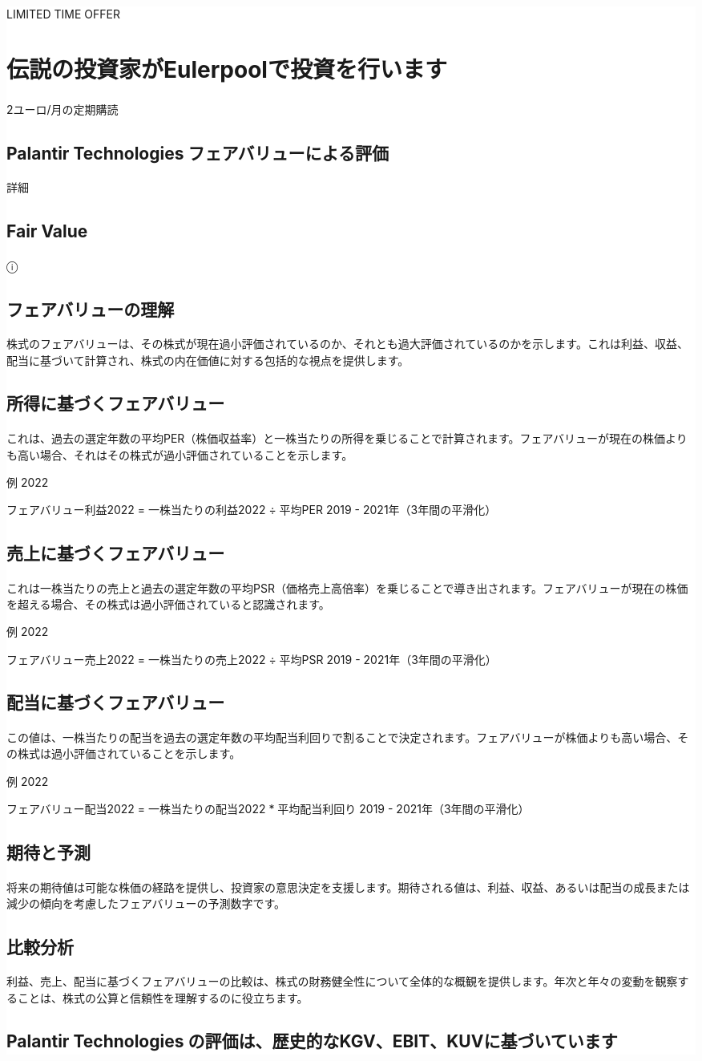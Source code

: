 LIMITED TIME OFFER 

# 伝説の投資家がEulerpoolで投資を行います

2ユーロ/月の定期購読 

## Palantir Technologies フェアバリューによる評価 

詳細 

## Fair Value

ⓘ

## フェアバリューの理解 

株式のフェアバリューは、その株式が現在過小評価されているのか、それとも過大評価されているのかを示します。これは利益、収益、配当に基づいて計算され、株式の内在価値に対する包括的な視点を提供します。

## 所得に基づくフェアバリュー 

これは、過去の選定年数の平均PER（株価収益率）と一株当たりの所得を乗じることで計算されます。フェアバリューが現在の株価よりも高い場合、それはその株式が過小評価されていることを示します。

例 2022 

フェアバリュー利益2022 = 一株当たりの利益2022 ÷ 平均PER 2019 - 2021年（3年間の平滑化）

## 売上に基づくフェアバリュー 

これは一株当たりの売上と過去の選定年数の平均PSR（価格売上高倍率）を乗じることで導き出されます。フェアバリューが現在の株価を超える場合、その株式は過小評価されていると認識されます。

例 2022 

フェアバリュー売上2022 = 一株当たりの売上2022 ÷ 平均PSR 2019 - 2021年（3年間の平滑化）

## 配当に基づくフェアバリュー 

この値は、一株当たりの配当を過去の選定年数の平均配当利回りで割ることで決定されます。フェアバリューが株価よりも高い場合、その株式は過小評価されていることを示します。

例 2022 

フェアバリュー配当2022 = 一株当たりの配当2022 * 平均配当利回り 2019 - 2021年（3年間の平滑化）

## 期待と予測 

将来の期待値は可能な株価の経路を提供し、投資家の意思決定を支援します。期待される値は、利益、収益、あるいは配当の成長または減少の傾向を考慮したフェアバリューの予測数字です。

## 比較分析 

利益、売上、配当に基づくフェアバリューの比較は、株式の財務健全性について全体的な概観を提供します。年次と年々の変動を観察することは、株式の公算と信頼性を理解するのに役立ちます。

## Palantir Technologies の評価は、歴史的なKGV、EBIT、KUVに基づいています 
